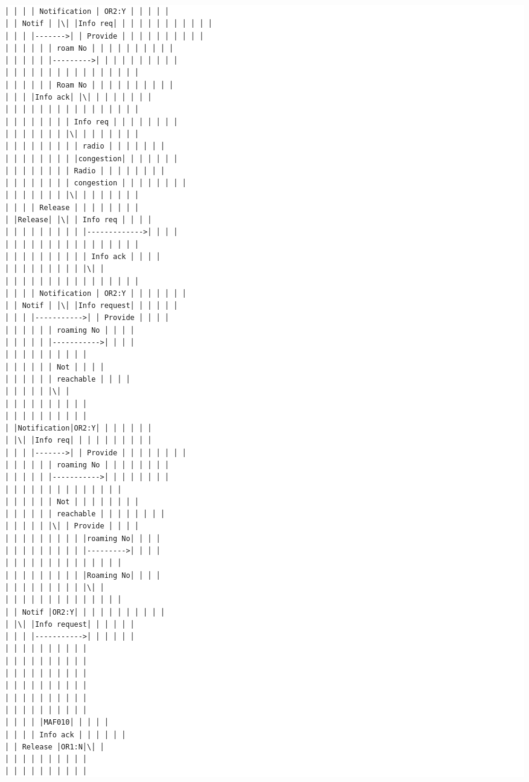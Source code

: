 ```{=html}
│ │ │ │ Notification │ OR2:Y │ │ │ │ │
│ │ Notif │ │\│ │Info req│ │ │ │ │ │ │ │ │ │ │ │
│ │ │ │------->│ │ Provide │ │ │ │ │ │ │ │ │ │
│ │ │ │ │ │ roam No │ │ │ │ │ │ │ │ │ │
│ │ │ │ │ │--------->│ │ │ │ │ │ │ │ │ │
│ │ │ │ │ │ │ │ │ │ │ │ │ │ │ │
│ │ │ │ │ │ Roam No │ │ │ │ │ │ │ │ │ │
│ │ │ │Info ack│ │\│ │ │ │ │ │ │ │
│ │ │ │ │ │ │ │ │ │ │ │ │ │ │ │
│ │ │ │ │ │ │ │ Info req │ │ │ │ │ │ │ │
│ │ │ │ │ │ │ │\│ │ │ │ │ │ │ │
│ │ │ │ │ │ │ │ │ radio │ │ │ │ │ │ │
│ │ │ │ │ │ │ │ │congestion│ │ │ │ │ │ │
│ │ │ │ │ │ │ │ Radio │ │ │ │ │ │ │ │
│ │ │ │ │ │ │ │ congestion │ │ │ │ │ │ │ │
│ │ │ │ │ │ │ │\│ │ │ │ │ │ │ │
│ │ │ │ Release │ │ │ │ │ │ │ │
│ │Release│ │\│ │ Info req │ │ │ │
│ │ │ │ │ │ │ │ │ │------------->│ │ │ │
│ │ │ │ │ │ │ │ │ │ │ │ │ │ │ │
│ │ │ │ │ │ │ │ │ │ Info ack │ │ │ │
│ │ │ │ │ │ │ │ │ │\│ │
│ │ │ │ │ │ │ │ │ │ │ │ │ │ │ │
│ │ │ │ Notification │ OR2:Y │ │ │ │ │ │ │
│ │ Notif │ │\│ │Info request│ │ │ │ │ │
│ │ │ │----------->│ │ Provide │ │ │ │
│ │ │ │ │ │ roaming No │ │ │ │
│ │ │ │ │ │----------->│ │ │ │
│ │ │ │ │ │ │ │ │ │
│ │ │ │ │ │ Not │ │ │ │
│ │ │ │ │ │ reachable │ │ │ │
│ │ │ │ │ │\│ │
│ │ │ │ │ │ │ │ │ │
│ │ │ │ │ │ │ │ │ │
│ │Notification│OR2:Y│ │ │ │ │ │ │
│ │\│ │Info req│ │ │ │ │ │ │ │ │ │
│ │ │ │------->│ │ Provide │ │ │ │ │ │ │ │
│ │ │ │ │ │ roaming No │ │ │ │ │ │ │ │
│ │ │ │ │ │----------->│ │ │ │ │ │ │ │
│ │ │ │ │ │ │ │ │ │ │ │ │ │
│ │ │ │ │ │ Not │ │ │ │ │ │ │ │
│ │ │ │ │ │ reachable │ │ │ │ │ │ │ │
│ │ │ │ │ │\│ │ Provide │ │ │ │
│ │ │ │ │ │ │ │ │ │roaming No│ │ │ │
│ │ │ │ │ │ │ │ │ │--------->│ │ │ │
│ │ │ │ │ │ │ │ │ │ │ │ │ │
│ │ │ │ │ │ │ │ │ │Roaming No│ │ │ │
│ │ │ │ │ │ │ │ │ │\│ │
│ │ │ │ │ │ │ │ │ │ │ │ │ │
│ │ Notif │OR2:Y│ │ │ │ │ │ │ │ │ │ │
│ │\│ │Info request│ │ │ │ │ │
│ │ │ │----------->│ │ │ │ │ │
│ │ │ │ │ │ │ │ │ │
│ │ │ │ │ │ │ │ │ │
│ │ │ │ │ │ │ │ │ │
│ │ │ │ │ │ │ │ │ │
│ │ │ │ │ │ │ │ │ │
│ │ │ │ │ │ │ │ │ │
│ │ │ │ │MAF010│ │ │ │ │
│ │ │ │ Info ack │ │ │ │ │ │
│ │ Release │OR1:N│\│ │
│ │ │ │ │ │ │ │ │ │
│ │ │ │ │ │ │ │ │ │
```
